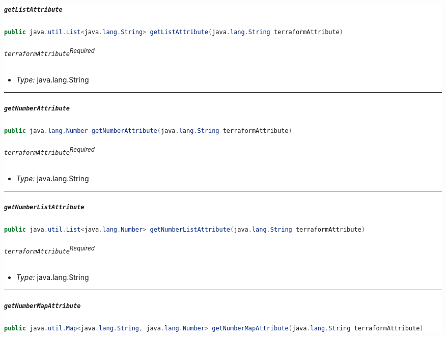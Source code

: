 ##### `getListAttribute` <a name="getListAttribute" id="@cdktf/provider-vault.awsAuthBackendClient.AwsAuthBackendClient.getListAttribute"></a>

```java
public java.util.List<java.lang.String> getListAttribute(java.lang.String terraformAttribute)
```

###### `terraformAttribute`<sup>Required</sup> <a name="terraformAttribute" id="@cdktf/provider-vault.awsAuthBackendClient.AwsAuthBackendClient.getListAttribute.parameter.terraformAttribute"></a>

- *Type:* java.lang.String

---

##### `getNumberAttribute` <a name="getNumberAttribute" id="@cdktf/provider-vault.awsAuthBackendClient.AwsAuthBackendClient.getNumberAttribute"></a>

```java
public java.lang.Number getNumberAttribute(java.lang.String terraformAttribute)
```

###### `terraformAttribute`<sup>Required</sup> <a name="terraformAttribute" id="@cdktf/provider-vault.awsAuthBackendClient.AwsAuthBackendClient.getNumberAttribute.parameter.terraformAttribute"></a>

- *Type:* java.lang.String

---

##### `getNumberListAttribute` <a name="getNumberListAttribute" id="@cdktf/provider-vault.awsAuthBackendClient.AwsAuthBackendClient.getNumberListAttribute"></a>

```java
public java.util.List<java.lang.Number> getNumberListAttribute(java.lang.String terraformAttribute)
```

###### `terraformAttribute`<sup>Required</sup> <a name="terraformAttribute" id="@cdktf/provider-vault.awsAuthBackendClient.AwsAuthBackendClient.getNumberListAttribute.parameter.terraformAttribute"></a>

- *Type:* java.lang.String

---

##### `getNumberMapAttribute` <a name="getNumberMapAttribute" id="@cdktf/provider-vault.awsAuthBackendClient.AwsAuthBackendClient.getNumberMapAttribute"></a>

```java
public java.util.Map<java.lang.String, java.lang.Number> getNumberMapAttribute(java.lang.String terraformAttribute)
```
